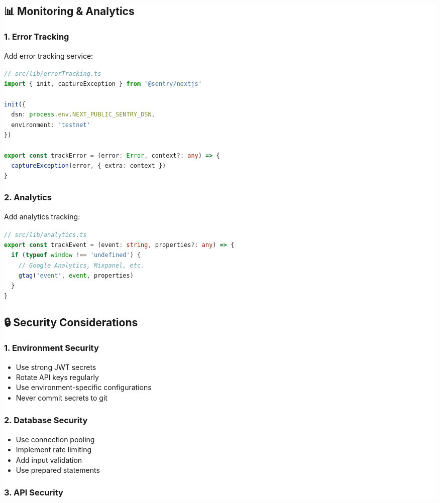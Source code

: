 ## 📊 Monitoring & Analytics

### 1. Error Tracking

Add error tracking service:

```typescript
// src/lib/errorTracking.ts
import { init, captureException } from '@sentry/nextjs'

init({
  dsn: process.env.NEXT_PUBLIC_SENTRY_DSN,
  environment: 'testnet'
})

export const trackError = (error: Error, context?: any) => {
  captureException(error, { extra: context })
}
```

### 2. Analytics

Add analytics tracking:

```typescript
// src/lib/analytics.ts
export const trackEvent = (event: string, properties?: any) => {
  if (typeof window !== 'undefined') {
    // Google Analytics, Mixpanel, etc.
    gtag('event', event, properties)
  }
}
```

## 🔒 Security Considerations

### 1. Environment Security

- Use strong JWT secrets
- Rotate API keys regularly
- Use environment-specific configurations
- Never commit secrets to git

### 2. Database Security

- Use connection pooling
- Implement rate limiting
- Add input validation
- Use prepared statements

### 3. API Security
